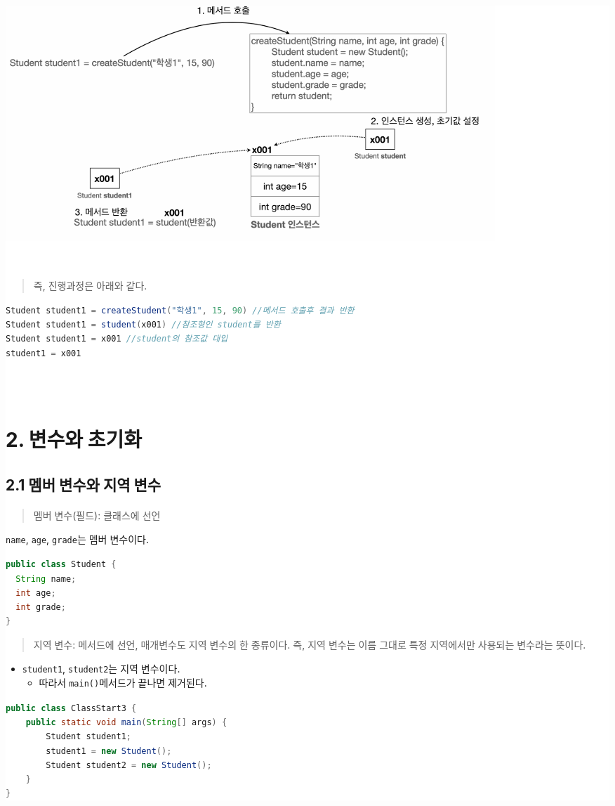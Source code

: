 ![](/assets/images/2024/2024-09-28-23-48-37.png)

<br>

> 즉, 진행과정은 아래와 같다.

```java
Student student1 = createStudent("학생1", 15, 90) //메서드 호출후 결과 반환
Student student1 = student(x001) //참조형인 student를 반환
Student student1 = x001 //student의 참조값 대입
student1 = x001
```

<br><br>

# 2. 변수와 초기화

## 2.1 멤버 변수와 지역 변수

> 멤버 변수(필드): 클래스에 선언

`name`, `age`, `grade`는 멤버 변수이다.

```java
public class Student {
  String name;
  int age;
  int grade;
}
```

> 지역 변수: 메서드에 선언, 매개변수도 지역 변수의 한 종류이다. 즉, 지역 변수는 이름 그대로 특정 지역에서만 사용되는 변수라는 뜻이다.

- `student1`, `student2`는 지역 변수이다.
  - 따라서 `main()`메서드가 끝나면 제거된다.

```java
public class ClassStart3 {
    public static void main(String[] args) {
        Student student1;
        student1 = new Student();
        Student student2 = new Student();
    }
}
```
